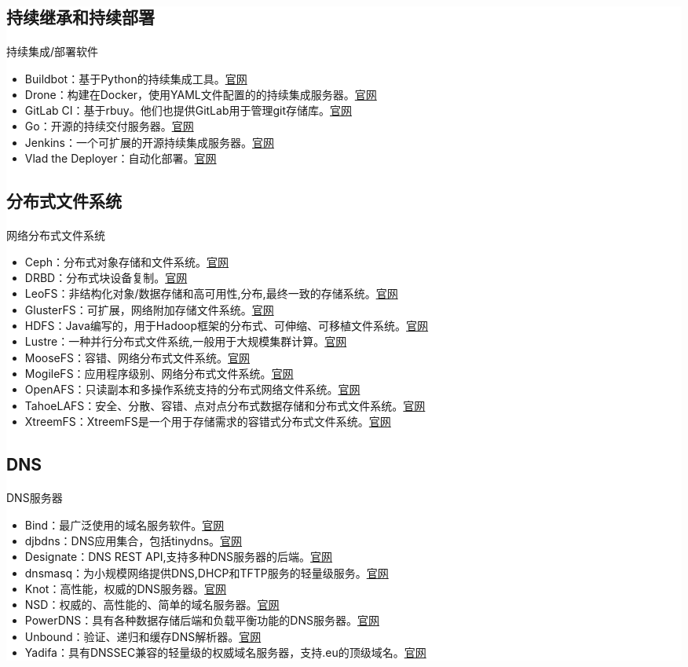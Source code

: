<h2 id="-">持续继承和持续部署</h2>

持续集成/部署软件

<ul>
    <li>Buildbot：基于Python的持续集成工具。<a href="http://buildbot.net/" target="_blank" rel="noopener">官网</a></li>
    <li>Drone：构建在Docker，使用YAML文件配置的的持续集成服务器。<a href="https://github.com/drone/drone" target="_blank" rel="noopener">官网</a></li>
    <li>GitLab CI：基于rbuy。他们也提供GitLab用于管理git存储库。<a href="https://www.gitlab.com/gitlab-ci/" target="_blank" rel="noopener">官网</a></li>
    <li>Go：开源的持续交付服务器。<a href="http://www.go.cd/" target="_blank" rel="noopener">官网</a></li>
    <li>Jenkins：一个可扩展的开源持续集成服务器。<a href="http://jenkins-ci.org/" target="_blank" rel="noopener">官网</a></li>
    <li>Vlad the Deployer：自动化部署。<a href="http://rubyhitsquad.com/Vlad_the_Deployer.html" target="_blank" rel="noopener">官网</a></li>
</ul>

<h2 id="-">分布式文件系统</h2>

网络分布式文件系统

<ul>
    <li>Ceph：分布式对象存储和文件系统。<a href="http://ceph.com/" target="_blank" rel="noopener">官网</a></li>
    <li>DRBD：分布式块设备复制。<a href="http://www.drbd.org/" target="_blank" rel="noopener">官网</a></li>
    <li>LeoFS：非结构化对象/数据存储和高可用性,分布,最终一致的存储系统。<a href="http://leo-project.net/" target="_blank" rel="noopener">官网</a></li>
    <li>GlusterFS：可扩展，网络附加存储文件系统。<a href="http://www.gluster.org/" target="_blank" rel="noopener">官网</a></li>
    <li>HDFS：Java编写的，用于Hadoop框架的分布式、可伸缩、可移植文件系统。<a href="http://hadoop.apache.org/" target="_blank" rel="noopener">官网</a></li>
    <li>Lustre：一种并行分布式文件系统,一般用于大规模集群计算。<a href="http://lustre.opensfs.org/" target="_blank" rel="noopener">官网</a></li>
    <li>MooseFS：容错、网络分布式文件系统。<a href="http://www.moosefs.org/" target="_blank" rel="noopener">官网</a></li>
    <li>MogileFS：应用程序级别、网络分布式文件系统。<a href="http://mogilefs.org/" target="_blank" rel="noopener">官网</a></li>
    <li>OpenAFS：只读副本和多操作系统支持的分布式网络文件系统。<a href="http://www.openafs.org/" target="_blank" rel="noopener">官网</a></li>
    <li>TahoeLAFS：安全、分散、容错、点对点分布式数据存储和分布式文件系统。<a href="https://tahoe-lafs.org/trac/tahoe-lafs" target="_blank" rel="noopener">官网</a></li>
    <li>XtreemFS：XtreemFS是一个用于存储需求的容错式分布式文件系统。<a href="http://www.xtreemfs.org/" target="_blank" rel="noopener">官网</a></li>
</ul>

<h2 id="dns">DNS</h2>

DNS服务器

<ul>
    <li>Bind：最广泛使用的域名服务软件。<a href="https://www.isc.org/downloads/bind/" target="_blank" rel="noopener">官网</a></li>
    <li>djbdns：DNS应用集合，包括tinydns。<a href="http://cr.yp.to/djbdns.html" target="_blank" rel="noopener">官网</a></li>
    <li>Designate：DNS REST API,支持多种DNS服务器的后端。<a href="https://wiki.openstack.org/wiki/Designate" target="_blank" rel="noopener">官网</a></li>
    <li>dnsmasq：为小规模网络提供DNS,DHCP和TFTP服务的轻量级服务。<a href="http://www.thekelleys.org.uk/dnsmasq/doc.html" target="_blank" rel="noopener">官网</a></li>
    <li>Knot：高性能，权威的DNS服务器。<a href="https://www.knot-dns.cz/" target="_blank" rel="noopener">官网</a></li>
    <li>NSD：权威的、高性能的、简单的域名服务器。<a href="http://www.nlnetlabs.nl/projects/nsd/" target="_blank" rel="noopener">官网</a></li>
    <li>PowerDNS：具有各种数据存储后端和负载平衡功能的DNS服务器。<a href="https://www.powerdns.com/" target="_blank" rel="noopener">官网</a></li>
    <li>Unbound：验证、递归和缓存DNS解析器。<a href="http://unbound.net/" target="_blank" rel="noopener">官网</a></li>
    <li>Yadifa：具有DNSSEC兼容的轻量级的权威域名服务器，支持.eu的顶级域名。<a href="http://yadifa.eu/" target="_blank" rel="noopener">官网</a></li>